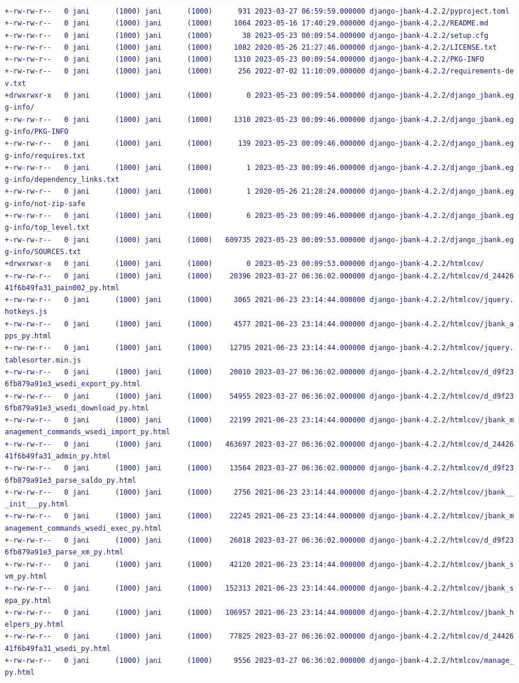 ```diff
+-rw-rw-r--   0 jani      (1000) jani      (1000)      931 2023-03-27 06:59:59.000000 django-jbank-4.2.2/pyproject.toml
+-rw-rw-r--   0 jani      (1000) jani      (1000)     1064 2023-05-16 17:40:29.000000 django-jbank-4.2.2/README.md
+-rw-rw-r--   0 jani      (1000) jani      (1000)       38 2023-05-23 00:09:54.000000 django-jbank-4.2.2/setup.cfg
+-rw-rw-r--   0 jani      (1000) jani      (1000)     1082 2020-05-26 21:27:46.000000 django-jbank-4.2.2/LICENSE.txt
+-rw-rw-r--   0 jani      (1000) jani      (1000)     1310 2023-05-23 00:09:54.000000 django-jbank-4.2.2/PKG-INFO
+-rw-rw-r--   0 jani      (1000) jani      (1000)      256 2022-07-02 11:10:09.000000 django-jbank-4.2.2/requirements-dev.txt
+drwxrwxr-x   0 jani      (1000) jani      (1000)        0 2023-05-23 00:09:54.000000 django-jbank-4.2.2/django_jbank.egg-info/
+-rw-rw-r--   0 jani      (1000) jani      (1000)     1310 2023-05-23 00:09:46.000000 django-jbank-4.2.2/django_jbank.egg-info/PKG-INFO
+-rw-rw-r--   0 jani      (1000) jani      (1000)      139 2023-05-23 00:09:46.000000 django-jbank-4.2.2/django_jbank.egg-info/requires.txt
+-rw-rw-r--   0 jani      (1000) jani      (1000)        1 2023-05-23 00:09:46.000000 django-jbank-4.2.2/django_jbank.egg-info/dependency_links.txt
+-rw-rw-r--   0 jani      (1000) jani      (1000)        1 2020-05-26 21:28:24.000000 django-jbank-4.2.2/django_jbank.egg-info/not-zip-safe
+-rw-rw-r--   0 jani      (1000) jani      (1000)        6 2023-05-23 00:09:46.000000 django-jbank-4.2.2/django_jbank.egg-info/top_level.txt
+-rw-rw-r--   0 jani      (1000) jani      (1000)   609735 2023-05-23 00:09:53.000000 django-jbank-4.2.2/django_jbank.egg-info/SOURCES.txt
+drwxrwxr-x   0 jani      (1000) jani      (1000)        0 2023-05-23 00:09:53.000000 django-jbank-4.2.2/htmlcov/
+-rw-rw-r--   0 jani      (1000) jani      (1000)    20396 2023-03-27 06:36:02.000000 django-jbank-4.2.2/htmlcov/d_2442641f6b49fa31_pain002_py.html
+-rw-rw-r--   0 jani      (1000) jani      (1000)     3065 2021-06-23 23:14:44.000000 django-jbank-4.2.2/htmlcov/jquery.hotkeys.js
+-rw-rw-r--   0 jani      (1000) jani      (1000)     4577 2021-06-23 23:14:44.000000 django-jbank-4.2.2/htmlcov/jbank_apps_py.html
+-rw-rw-r--   0 jani      (1000) jani      (1000)    12795 2021-06-23 23:14:44.000000 django-jbank-4.2.2/htmlcov/jquery.tablesorter.min.js
+-rw-rw-r--   0 jani      (1000) jani      (1000)    20010 2023-03-27 06:36:02.000000 django-jbank-4.2.2/htmlcov/d_d9f236fb879a91e3_wsedi_export_py.html
+-rw-rw-r--   0 jani      (1000) jani      (1000)    54955 2023-03-27 06:36:02.000000 django-jbank-4.2.2/htmlcov/d_d9f236fb879a91e3_wsedi_download_py.html
+-rw-rw-r--   0 jani      (1000) jani      (1000)    22199 2021-06-23 23:14:44.000000 django-jbank-4.2.2/htmlcov/jbank_management_commands_wsedi_import_py.html
+-rw-rw-r--   0 jani      (1000) jani      (1000)   463697 2023-03-27 06:36:02.000000 django-jbank-4.2.2/htmlcov/d_2442641f6b49fa31_admin_py.html
+-rw-rw-r--   0 jani      (1000) jani      (1000)    13564 2023-03-27 06:36:02.000000 django-jbank-4.2.2/htmlcov/d_d9f236fb879a91e3_parse_saldo_py.html
+-rw-rw-r--   0 jani      (1000) jani      (1000)     2756 2021-06-23 23:14:44.000000 django-jbank-4.2.2/htmlcov/jbank___init___py.html
+-rw-rw-r--   0 jani      (1000) jani      (1000)    22245 2021-06-23 23:14:44.000000 django-jbank-4.2.2/htmlcov/jbank_management_commands_wsedi_exec_py.html
+-rw-rw-r--   0 jani      (1000) jani      (1000)    26018 2023-03-27 06:36:02.000000 django-jbank-4.2.2/htmlcov/d_d9f236fb879a91e3_parse_xm_py.html
+-rw-rw-r--   0 jani      (1000) jani      (1000)    42120 2021-06-23 23:14:44.000000 django-jbank-4.2.2/htmlcov/jbank_svm_py.html
+-rw-rw-r--   0 jani      (1000) jani      (1000)   152313 2021-06-23 23:14:44.000000 django-jbank-4.2.2/htmlcov/jbank_sepa_py.html
+-rw-rw-r--   0 jani      (1000) jani      (1000)   106957 2021-06-23 23:14:44.000000 django-jbank-4.2.2/htmlcov/jbank_helpers_py.html
+-rw-rw-r--   0 jani      (1000) jani      (1000)    77825 2023-03-27 06:36:02.000000 django-jbank-4.2.2/htmlcov/d_2442641f6b49fa31_wsedi_py.html
+-rw-rw-r--   0 jani      (1000) jani      (1000)     9556 2023-03-27 06:36:02.000000 django-jbank-4.2.2/htmlcov/manage_py.html
```